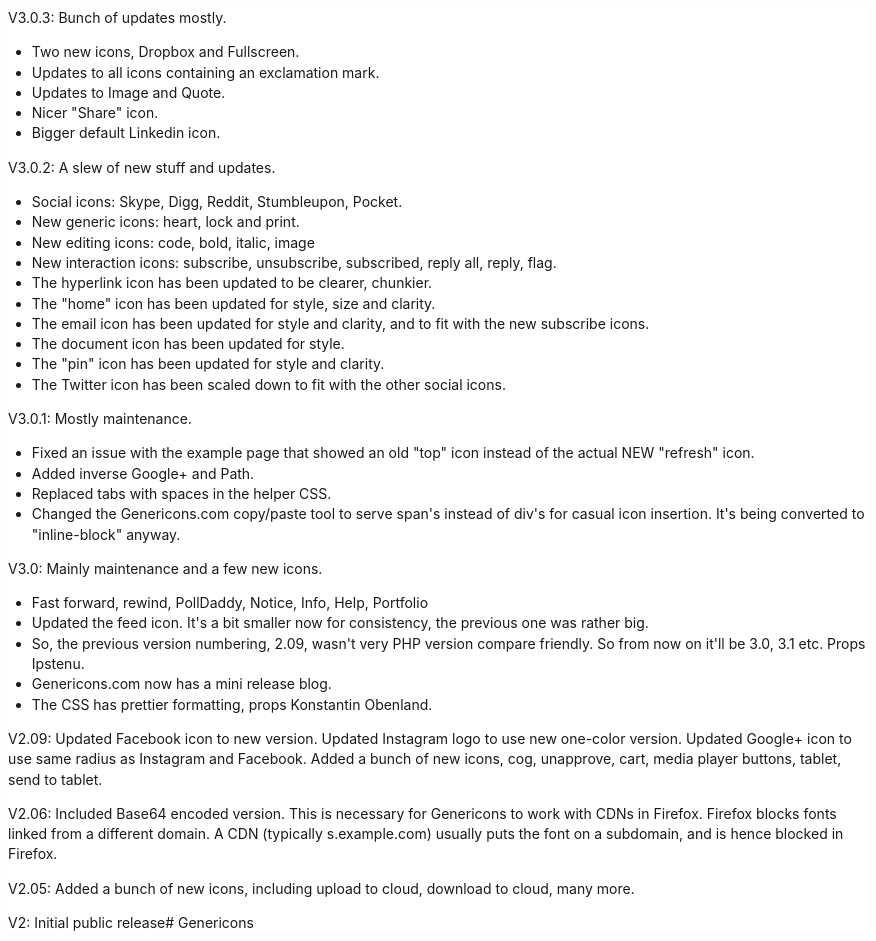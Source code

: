 V3.0.3:
Bunch of updates mostly.
- Two new icons, Dropbox and Fullscreen.
- Updates to all icons containing an exclamation mark.
- Updates to Image and Quote.
- Nicer "Share" icon.
- Bigger default Linkedin icon.

V3.0.2: 
A slew of new stuff and updates.
- Social icons: Skype, Digg, Reddit, Stumbleupon, Pocket.
- New generic icons: heart, lock and print.
- New editing icons: code, bold, italic, image
- New interaction icons: subscribe, unsubscribe, subscribed, reply all, reply, flag.
- The hyperlink icon has been updated to be clearer, chunkier.
- The "home" icon has been updated for style, size and clarity.
- The email icon has been updated for style and clarity, and to fit with the new subscribe icons.
- The document icon has been updated for style.
- The "pin" icon has been updated for style and clarity.
- The Twitter icon has been scaled down to fit with the other social icons.

V3.0.1: 
Mostly maintenance. 
- Fixed an issue with the example page that showed an old "top" icon instead of the actual NEW "refresh" icon.
- Added inverse Google+ and Path.
- Replaced tabs with spaces in the helper CSS.
- Changed the Genericons.com copy/paste tool to serve span's instead of div's for casual icon insertion. It's being converted to "inline-block" anyway.

V3.0:
Mainly maintenance and a few new icons.
- Fast forward, rewind, PollDaddy, Notice, Info, Help, Portfolio
- Updated the feed icon. It's a bit smaller now for consistency, the previous one was rather big.
- So, the previous version numbering, 2.09, wasn't very PHP version compare friendly. So from now on it'll be 3.0, 3.1 etc. Props Ipstenu.
- Genericons.com now has a mini release blog.
- The CSS has prettier formatting, props Konstantin Obenland.

V2.09:
Updated Facebook icon to new version. Updated Instagram logo to use new one-color version. Updated Google+ icon to use same radius as Instagram and Facebook. Added a bunch of new icons, cog, unapprove, cart, media player buttons, tablet, send to tablet.                                            

V2.06:
Included Base64 encoded version. This is necessary for Genericons to work with CDNs in Firefox. Firefox blocks fonts linked from a different domain. A CDN (typically s.example.com) usually puts the font on a subdomain, and is hence blocked in Firefox.

V2.05:
Added a bunch of new icons, including upload to cloud, download to cloud, many more.

V2:
Initial public release# Genericons
